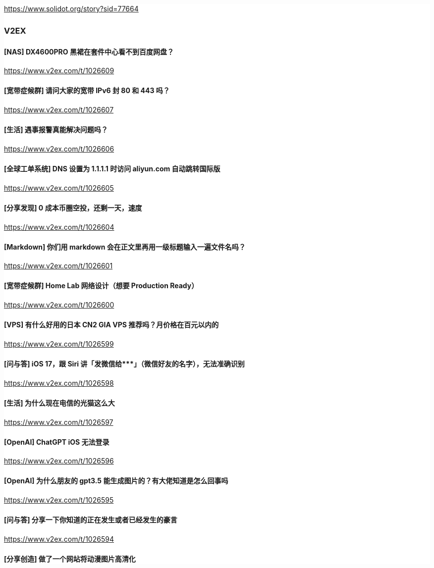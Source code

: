<span style="color: blue!80!green"><https://www.solidot.org/story?sid=77664></span>

### V2EX

#### \[NAS\] DX4600PRO 黑裙在套件中心看不到百度网盘？

<span style="color: blue!80!green"><https://www.v2ex.com/t/1026609></span>

#### \[宽带症候群\] 请问大家的宽带 IPv6 封 80 和 443 吗？

<span style="color: blue!80!green"><https://www.v2ex.com/t/1026607></span>

#### \[生活\] 遇事报警真能解决问题吗？

<span style="color: blue!80!green"><https://www.v2ex.com/t/1026606></span>

#### \[全球工单系统\] DNS 设置为 1.1.1.1 时访问 aliyun.com 自动跳转国际版

<span style="color: blue!80!green"><https://www.v2ex.com/t/1026605></span>

#### \[分享发现\] 0 成本币圈空投，还剩一天，速度

<span style="color: blue!80!green"><https://www.v2ex.com/t/1026604></span>

#### \[Markdown\] 你们用 markdown 会在正文里再用一级标题输入一遍文件名吗？

<span style="color: blue!80!green"><https://www.v2ex.com/t/1026601></span>

#### \[宽带症候群\] Home Lab 网络设计（想要 Production Ready）

<span style="color: blue!80!green"><https://www.v2ex.com/t/1026600></span>

#### \[VPS\] 有什么好用的日本 CN2 GIA VPS 推荐吗？月价格在百元以内的

<span style="color: blue!80!green"><https://www.v2ex.com/t/1026599></span>

#### \[问与答\] iOS 17，跟 Siri 讲「发微信给\*\*\*」（微信好友的名字），无法准确识别

<span style="color: blue!80!green"><https://www.v2ex.com/t/1026598></span>

#### \[生活\] 为什么现在电信的光猫这么大

<span style="color: blue!80!green"><https://www.v2ex.com/t/1026597></span>

#### \[OpenAI\] ChatGPT iOS 无法登录

<span style="color: blue!80!green"><https://www.v2ex.com/t/1026596></span>

#### \[OpenAI\] 为什么朋友的 gpt3.5 能生成图片的？有大佬知道是怎么回事吗

<span style="color: blue!80!green"><https://www.v2ex.com/t/1026595></span>

#### \[问与答\] 分享一下你知道的正在发生或者已经发生的豪言

<span style="color: blue!80!green"><https://www.v2ex.com/t/1026594></span>

#### \[分享创造\] 做了一个网站将动漫图片高清化
